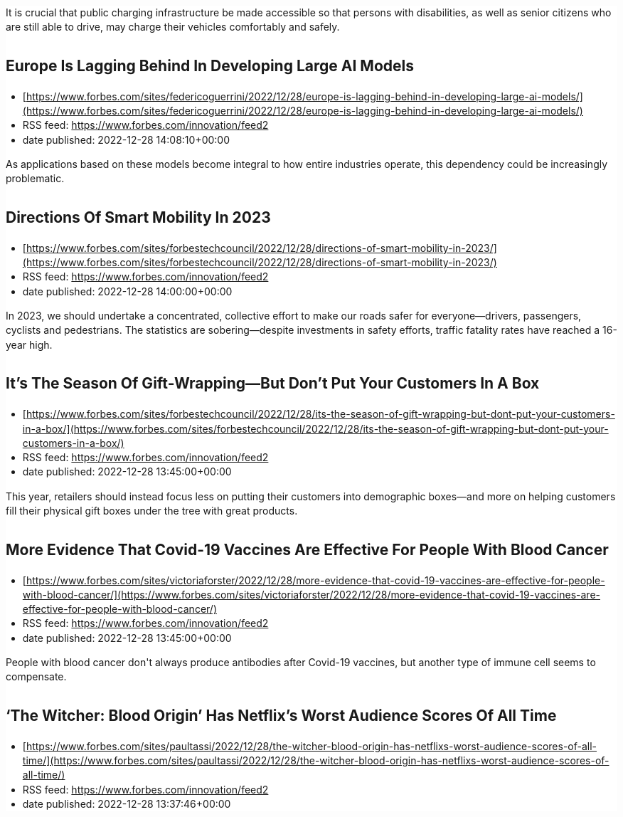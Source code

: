 It is crucial that public charging infrastructure be made accessible so that persons with disabilities, as well as senior citizens who are still able to drive, may charge their vehicles comfortably and safely.

## Europe Is Lagging Behind In Developing Large AI Models
 - [https://www.forbes.com/sites/federicoguerrini/2022/12/28/europe-is-lagging-behind-in-developing-large-ai-models/](https://www.forbes.com/sites/federicoguerrini/2022/12/28/europe-is-lagging-behind-in-developing-large-ai-models/)
 - RSS feed: https://www.forbes.com/innovation/feed2
 - date published: 2022-12-28 14:08:10+00:00

As applications based on these models become integral to how entire industries operate, this dependency could be increasingly problematic.

## Directions Of Smart Mobility In 2023
 - [https://www.forbes.com/sites/forbestechcouncil/2022/12/28/directions-of-smart-mobility-in-2023/](https://www.forbes.com/sites/forbestechcouncil/2022/12/28/directions-of-smart-mobility-in-2023/)
 - RSS feed: https://www.forbes.com/innovation/feed2
 - date published: 2022-12-28 14:00:00+00:00

In 2023, we should undertake a concentrated, collective effort to make our roads safer for everyone—drivers, passengers, cyclists and pedestrians. The statistics are sobering—despite investments in safety efforts, traffic fatality rates have reached a 16-year high.

## It’s The Season Of Gift-Wrapping—But Don’t Put Your Customers In A Box
 - [https://www.forbes.com/sites/forbestechcouncil/2022/12/28/its-the-season-of-gift-wrapping-but-dont-put-your-customers-in-a-box/](https://www.forbes.com/sites/forbestechcouncil/2022/12/28/its-the-season-of-gift-wrapping-but-dont-put-your-customers-in-a-box/)
 - RSS feed: https://www.forbes.com/innovation/feed2
 - date published: 2022-12-28 13:45:00+00:00

This year, retailers should instead focus less on putting their customers into demographic boxes—and more on helping customers fill their physical gift boxes under the tree with great products.

## More Evidence That Covid-19 Vaccines Are Effective For People With Blood Cancer
 - [https://www.forbes.com/sites/victoriaforster/2022/12/28/more-evidence-that-covid-19-vaccines-are-effective-for-people-with-blood-cancer/](https://www.forbes.com/sites/victoriaforster/2022/12/28/more-evidence-that-covid-19-vaccines-are-effective-for-people-with-blood-cancer/)
 - RSS feed: https://www.forbes.com/innovation/feed2
 - date published: 2022-12-28 13:45:00+00:00

People with blood cancer don't always produce antibodies after Covid-19 vaccines, but another type of immune cell seems to compensate.

## ‘The Witcher: Blood Origin’ Has Netflix’s Worst Audience Scores Of All Time
 - [https://www.forbes.com/sites/paultassi/2022/12/28/the-witcher-blood-origin-has-netflixs-worst-audience-scores-of-all-time/](https://www.forbes.com/sites/paultassi/2022/12/28/the-witcher-blood-origin-has-netflixs-worst-audience-scores-of-all-time/)
 - RSS feed: https://www.forbes.com/innovation/feed2
 - date published: 2022-12-28 13:37:46+00:00
